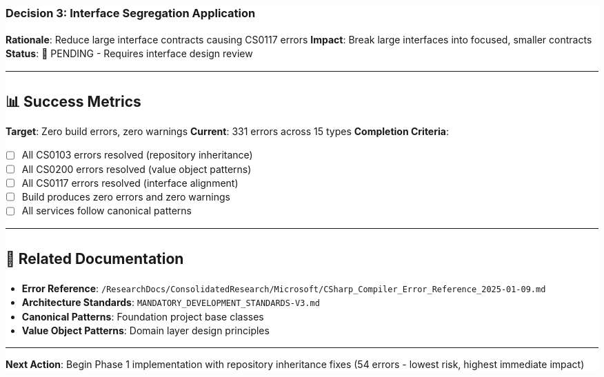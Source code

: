 ### **Decision 3: Interface Segregation Application**
**Rationale**: Reduce large interface contracts causing CS0117 errors
**Impact**: Break large interfaces into focused, smaller contracts
**Status**: 🔄 PENDING - Requires interface design review

---

## 📊 Success Metrics

**Target**: Zero build errors, zero warnings
**Current**: 331 errors across 15 types
**Completion Criteria**:
- [ ] All CS0103 errors resolved (repository inheritance)
- [ ] All CS0200 errors resolved (value object patterns)  
- [ ] All CS0117 errors resolved (interface alignment)
- [ ] Build produces zero errors and zero warnings
- [ ] All services follow canonical patterns

---

## 🔗 Related Documentation

- **Error Reference**: `/ResearchDocs/ConsolidatedResearch/Microsoft/CSharp_Compiler_Error_Reference_2025-01-09.md`
- **Architecture Standards**: `MANDATORY_DEVELOPMENT_STANDARDS-V3.md`
- **Canonical Patterns**: Foundation project base classes
- **Value Object Patterns**: Domain layer design principles

---

**Next Action**: Begin Phase 1 implementation with repository inheritance fixes (54 errors - lowest risk, highest immediate impact)